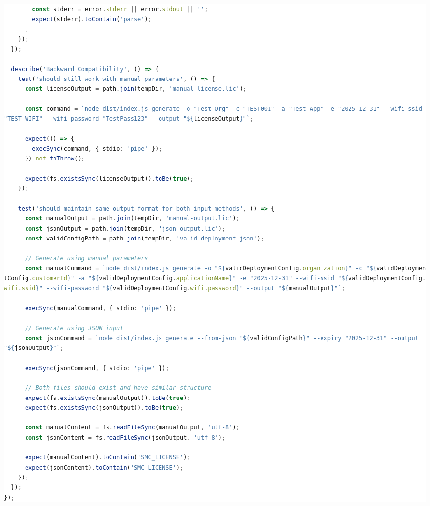 ```typescript
        const stderr = error.stderr || error.stdout || '';
        expect(stderr).toContain('parse');
      }
    });
  });

  describe('Backward Compatibility', () => {
    test('should still work with manual parameters', () => {
      const licenseOutput = path.join(tempDir, 'manual-license.lic');

      const command = `node dist/index.js generate -o "Test Org" -c "TEST001" -a "Test App" -e "2025-12-31" --wifi-ssid "TEST_WIFI" --wifi-password "TestPass123" --output "${licenseOutput}"`;
      
      expect(() => {
        execSync(command, { stdio: 'pipe' });
      }).not.toThrow();

      expect(fs.existsSync(licenseOutput)).toBe(true);
    });

    test('should maintain same output format for both input methods', () => {
      const manualOutput = path.join(tempDir, 'manual-output.lic');
      const jsonOutput = path.join(tempDir, 'json-output.lic');
      const validConfigPath = path.join(tempDir, 'valid-deployment.json');

      // Generate using manual parameters
      const manualCommand = `node dist/index.js generate -o "${validDeploymentConfig.organization}" -c "${validDeploymentConfig.customerId}" -a "${validDeploymentConfig.applicationName}" -e "2025-12-31" --wifi-ssid "${validDeploymentConfig.wifi.ssid}" --wifi-password "${validDeploymentConfig.wifi.password}" --output "${manualOutput}"`;
      
      execSync(manualCommand, { stdio: 'pipe' });

      // Generate using JSON input
      const jsonCommand = `node dist/index.js generate --from-json "${validConfigPath}" --expiry "2025-12-31" --output "${jsonOutput}"`;
      
      execSync(jsonCommand, { stdio: 'pipe' });

      // Both files should exist and have similar structure
      expect(fs.existsSync(manualOutput)).toBe(true);
      expect(fs.existsSync(jsonOutput)).toBe(true);

      const manualContent = fs.readFileSync(manualOutput, 'utf-8');
      const jsonContent = fs.readFileSync(jsonOutput, 'utf-8');

      expect(manualContent).toContain('SMC_LICENSE');
      expect(jsonContent).toContain('SMC_LICENSE');
    });
  });
});
```
